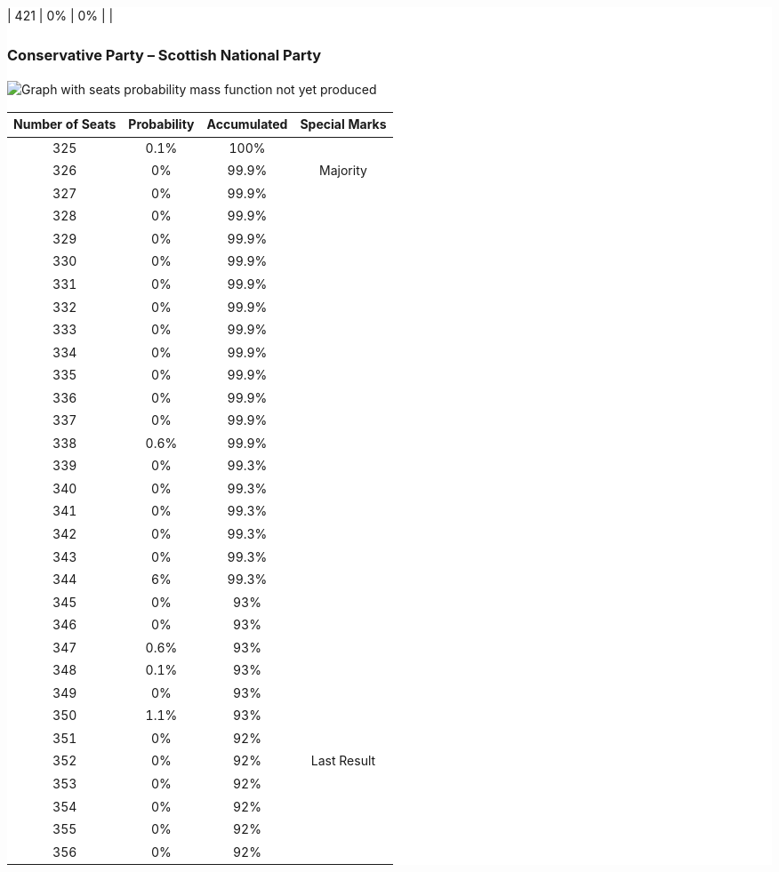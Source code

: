 | 421 | 0% | 0% |  |

### Conservative Party – Scottish National Party

![Graph with seats probability mass function not yet produced](2018-05-16-Opinium-coalitions-seats-pmf-con–snp.png "Seats Probability Mass Function")

| Number of Seats | Probability | Accumulated | Special Marks |
|:---------------:|:-----------:|:-----------:|:-------------:|
| 325 | 0.1% | 100% |  |
| 326 | 0% | 99.9% | Majority |
| 327 | 0% | 99.9% |  |
| 328 | 0% | 99.9% |  |
| 329 | 0% | 99.9% |  |
| 330 | 0% | 99.9% |  |
| 331 | 0% | 99.9% |  |
| 332 | 0% | 99.9% |  |
| 333 | 0% | 99.9% |  |
| 334 | 0% | 99.9% |  |
| 335 | 0% | 99.9% |  |
| 336 | 0% | 99.9% |  |
| 337 | 0% | 99.9% |  |
| 338 | 0.6% | 99.9% |  |
| 339 | 0% | 99.3% |  |
| 340 | 0% | 99.3% |  |
| 341 | 0% | 99.3% |  |
| 342 | 0% | 99.3% |  |
| 343 | 0% | 99.3% |  |
| 344 | 6% | 99.3% |  |
| 345 | 0% | 93% |  |
| 346 | 0% | 93% |  |
| 347 | 0.6% | 93% |  |
| 348 | 0.1% | 93% |  |
| 349 | 0% | 93% |  |
| 350 | 1.1% | 93% |  |
| 351 | 0% | 92% |  |
| 352 | 0% | 92% | Last Result |
| 353 | 0% | 92% |  |
| 354 | 0% | 92% |  |
| 355 | 0% | 92% |  |
| 356 | 0% | 92% |  |